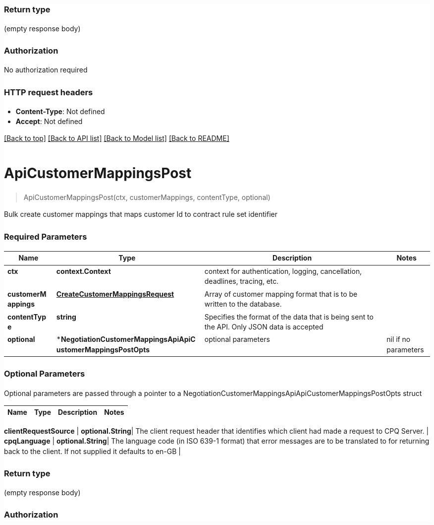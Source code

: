 ### Return type

 (empty response body)

### Authorization

No authorization required

### HTTP request headers

 - **Content-Type**: Not defined
 - **Accept**: Not defined

[[Back to top]](#) [[Back to API list]](../README.md#documentation-for-api-endpoints) [[Back to Model list]](../README.md#documentation-for-models) [[Back to README]](../README.md)

# **ApiCustomerMappingsPost**
> ApiCustomerMappingsPost(ctx, customerMappings, contentType, optional)


Bulk create customer mappings that maps customer Id to contract rule set identifier

### Required Parameters

Name | Type | Description  | Notes
------------- | ------------- | ------------- | -------------
 **ctx** | **context.Context** | context for authentication, logging, cancellation, deadlines, tracing, etc.
  **customerMappings** | [**CreateCustomerMappingsRequest**](CreateCustomerMappingsRequest.md)| Array of customer mapping format that is to be written to the database. | 
  **contentType** | **string**| Specifies the format of the data that is being sent to the API. Only JSON data is accepted | 
 **optional** | ***NegotiationCustomerMappingsApiApiCustomerMappingsPostOpts** | optional parameters | nil if no parameters

### Optional Parameters
Optional parameters are passed through a pointer to a NegotiationCustomerMappingsApiApiCustomerMappingsPostOpts struct

Name | Type | Description  | Notes
------------- | ------------- | ------------- | -------------


 **clientRequestSource** | **optional.String**| The client request header that identifies which client had made a request to CPQ Server. | 
 **cpqLanguage** | **optional.String**| The language code (in ISO 639-1 format) that error messages are to be translated to for returning back to the client. If not supplied it defaults to en-GB | 

### Return type

 (empty response body)

### Authorization
